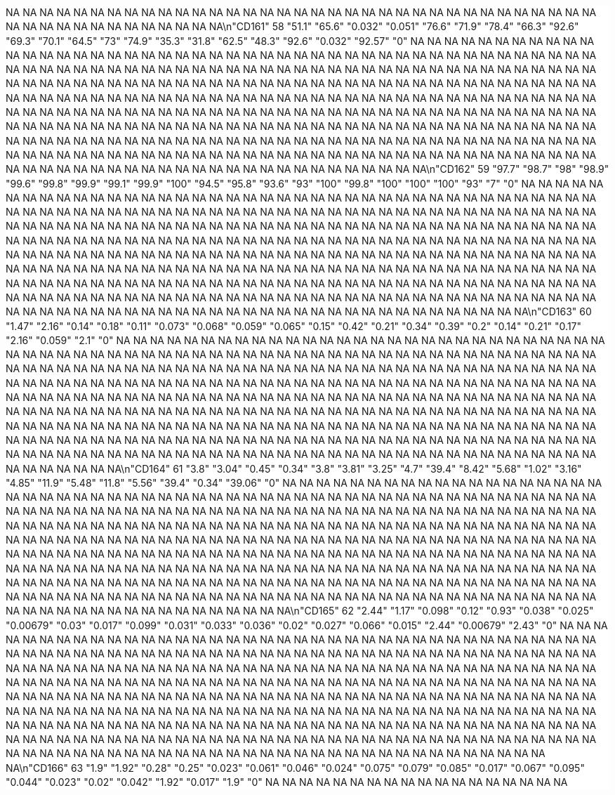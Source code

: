 NA NA NA NA NA NA NA NA NA NA NA NA NA NA NA NA NA NA NA NA NA NA NA NA NA NA NA NA NA NA NA NA NA NA NA NA NA NA NA NA NA NA NA NA NA NA NA NA\n"CD161" 58 "51.1" "65.6" "0.032" "0.051" "76.6" "71.9" "78.4" "66.3" "92.6" "69.3" "70.1" "64.5" "73" "74.9" "35.3" "31.8" "62.5" "48.3" "92.6" "0.032" "92.57" "0" NA NA NA NA NA NA NA NA NA NA NA NA NA NA NA NA NA NA NA NA NA NA NA NA NA NA NA NA NA NA NA NA NA NA NA NA NA NA NA NA NA NA NA NA NA NA NA NA NA NA NA NA NA NA NA NA NA NA NA NA NA NA NA NA NA NA NA NA NA NA NA NA NA NA NA NA NA NA NA NA NA NA NA NA NA NA NA NA NA NA NA NA NA NA NA NA NA NA NA NA NA NA NA NA NA NA NA NA NA NA NA NA NA NA NA NA NA NA NA NA NA NA NA NA NA NA NA NA NA NA NA NA NA NA NA NA NA NA NA NA NA NA NA NA NA NA NA NA NA NA NA NA NA NA NA NA NA NA NA NA NA NA NA NA NA NA NA NA NA NA NA NA NA NA NA NA NA NA NA NA NA NA NA NA NA NA NA NA NA NA NA NA NA NA NA NA NA NA NA NA NA NA NA NA NA NA NA NA NA NA NA NA NA NA NA NA NA NA NA NA NA NA NA NA NA NA NA NA NA NA NA NA NA NA NA NA NA NA NA NA NA NA NA NA NA NA NA NA NA NA NA NA NA NA NA NA NA NA NA NA NA NA NA NA NA NA NA NA NA NA NA NA NA NA NA NA NA NA NA NA NA NA NA NA NA NA NA NA NA NA NA NA NA NA NA NA NA NA NA NA NA NA NA NA NA NA NA NA NA NA NA NA NA NA NA NA\n"CD162" 59 "97.7" "98.7" "98" "98.9" "99.6" "99.8" "99.9" "99.1" "99.9" "100" "94.5" "95.8" "93.6" "93" "100" "99.8" "100" "100" "100" "93" "7" "0" NA NA NA NA NA NA NA NA NA NA NA NA NA NA NA NA NA NA NA NA NA NA NA NA NA NA NA NA NA NA NA NA NA NA NA NA NA NA NA NA NA NA NA NA NA NA NA NA NA NA NA NA NA NA NA NA NA NA NA NA NA NA NA NA NA NA NA NA NA NA NA NA NA NA NA NA NA NA NA NA NA NA NA NA NA NA NA NA NA NA NA NA NA NA NA NA NA NA NA NA NA NA NA NA NA NA NA NA NA NA NA NA NA NA NA NA NA NA NA NA NA NA NA NA NA NA NA NA NA NA NA NA NA NA NA NA NA NA NA NA NA NA NA NA NA NA NA NA NA NA NA NA NA NA NA NA NA NA NA NA NA NA NA NA NA NA NA NA NA NA NA NA NA NA NA NA NA NA NA NA NA NA NA NA NA NA NA NA NA NA NA NA NA NA NA NA NA NA NA NA NA NA NA NA NA NA NA NA NA NA NA NA NA NA NA NA NA NA NA NA NA NA NA NA NA NA NA NA NA NA NA NA NA NA NA NA NA NA NA NA NA NA NA NA NA NA NA NA NA NA NA NA NA NA NA NA NA NA NA NA NA NA NA NA NA NA NA NA NA NA NA NA NA NA NA NA NA NA NA NA NA NA NA NA NA NA NA NA NA NA NA NA NA NA NA NA NA NA NA NA NA NA NA NA NA NA NA NA NA NA NA NA NA NA NA NA\n"CD163" 60 "1.47" "2.16" "0.14" "0.18" "0.11" "0.073" "0.068" "0.059" "0.065" "0.15" "0.42" "0.21" "0.34" "0.39" "0.2" "0.14" "0.21" "0.17" "2.16" "0.059" "2.1" "0" NA NA NA NA NA NA NA NA NA NA NA NA NA NA NA NA NA NA NA NA NA NA NA NA NA NA NA NA NA NA NA NA NA NA NA NA NA NA NA NA NA NA NA NA NA NA NA NA NA NA NA NA NA NA NA NA NA NA NA NA NA NA NA NA NA NA NA NA NA NA NA NA NA NA NA NA NA NA NA NA NA NA NA NA NA NA NA NA NA NA NA NA NA NA NA NA NA NA NA NA NA NA NA NA NA NA NA NA NA NA NA NA NA NA NA NA NA NA NA NA NA NA NA NA NA NA NA NA NA NA NA NA NA NA NA NA NA NA NA NA NA NA NA NA NA NA NA NA NA NA NA NA NA NA NA NA NA NA NA NA NA NA NA NA NA NA NA NA NA NA NA NA NA NA NA NA NA NA NA NA NA NA NA NA NA NA NA NA NA NA NA NA NA NA NA NA NA NA NA NA NA NA NA NA NA NA NA NA NA NA NA NA NA NA NA NA NA NA NA NA NA NA NA NA NA NA NA NA NA NA NA NA NA NA NA NA NA NA NA NA NA NA NA NA NA NA NA NA NA NA NA NA NA NA NA NA NA NA NA NA NA NA NA NA NA NA NA NA NA NA NA NA NA NA NA NA NA NA NA NA NA NA NA NA NA NA NA NA NA NA NA NA NA NA NA NA NA NA NA NA NA NA NA NA NA NA NA NA NA NA NA NA NA NA NA NA\n"CD164" 61 "3.8" "3.04" "0.45" "0.34" "3.8" "3.81" "3.25" "4.7" "39.4" "8.42" "5.68" "1.02" "3.16" "4.85" "11.9" "5.48" "11.8" "5.56" "39.4" "0.34" "39.06" "0" NA NA NA NA NA NA NA NA NA NA NA NA NA NA NA NA NA NA NA NA NA NA NA NA NA NA NA NA NA NA NA NA NA NA NA NA NA NA NA NA NA NA NA NA NA NA NA NA NA NA NA NA NA NA NA NA NA NA NA NA NA NA NA NA NA NA NA NA NA NA NA NA NA NA NA NA NA NA NA NA NA NA NA NA NA NA NA NA NA NA NA NA NA NA NA NA NA NA NA NA NA NA NA NA NA NA NA NA NA NA NA NA NA NA NA NA NA NA NA NA NA NA NA NA NA NA NA NA NA NA NA NA NA NA NA NA NA NA NA NA NA NA NA NA NA NA NA NA NA NA NA NA NA NA NA NA NA NA NA NA NA NA NA NA NA NA NA NA NA NA NA NA NA NA NA NA NA NA NA NA NA NA NA NA NA NA NA NA NA NA NA NA NA NA NA NA NA NA NA NA NA NA NA NA NA NA NA NA NA NA NA NA NA NA NA NA NA NA NA NA NA NA NA NA NA NA NA NA NA NA NA NA NA NA NA NA NA NA NA NA NA NA NA NA NA NA NA NA NA NA NA NA NA NA NA NA NA NA NA NA NA NA NA NA NA NA NA NA NA NA NA NA NA NA NA NA NA NA NA NA NA NA NA NA NA NA NA NA NA NA NA NA NA NA NA NA NA NA NA NA NA NA NA NA NA NA NA NA NA NA NA NA NA NA NA NA\n"CD165" 62 "2.44" "1.17" "0.098" "0.12" "0.93" "0.038" "0.025" "0.00679" "0.03" "0.017" "0.099" "0.031" "0.033" "0.036" "0.02" "0.027" "0.066" "0.015" "2.44" "0.00679" "2.43" "0" NA NA NA NA NA NA NA NA NA NA NA NA NA NA NA NA NA NA NA NA NA NA NA NA NA NA NA NA NA NA NA NA NA NA NA NA NA NA NA NA NA NA NA NA NA NA NA NA NA NA NA NA NA NA NA NA NA NA NA NA NA NA NA NA NA NA NA NA NA NA NA NA NA NA NA NA NA NA NA NA NA NA NA NA NA NA NA NA NA NA NA NA NA NA NA NA NA NA NA NA NA NA NA NA NA NA NA NA NA NA NA NA NA NA NA NA NA NA NA NA NA NA NA NA NA NA NA NA NA NA NA NA NA NA NA NA NA NA NA NA NA NA NA NA NA NA NA NA NA NA NA NA NA NA NA NA NA NA NA NA NA NA NA NA NA NA NA NA NA NA NA NA NA NA NA NA NA NA NA NA NA NA NA NA NA NA NA NA NA NA NA NA NA NA NA NA NA NA NA NA NA NA NA NA NA NA NA NA NA NA NA NA NA NA NA NA NA NA NA NA NA NA NA NA NA NA NA NA NA NA NA NA NA NA NA NA NA NA NA NA NA NA NA NA NA NA NA NA NA NA NA NA NA NA NA NA NA NA NA NA NA NA NA NA NA NA NA NA NA NA NA NA NA NA NA NA NA NA NA NA NA NA NA NA NA NA NA NA NA NA NA NA NA NA NA NA NA NA NA NA NA NA NA NA NA NA NA NA NA NA NA NA NA NA NA NA\n"CD166" 63 "1.9" "1.92" "0.28" "0.25" "0.023" "0.061" "0.046" "0.024" "0.075" "0.079" "0.085" "0.017" "0.067" "0.095" "0.044" "0.023" "0.02" "0.042" "1.92" "0.017" "1.9" "0" NA NA NA NA NA NA NA NA NA NA NA NA NA NA NA NA NA NA